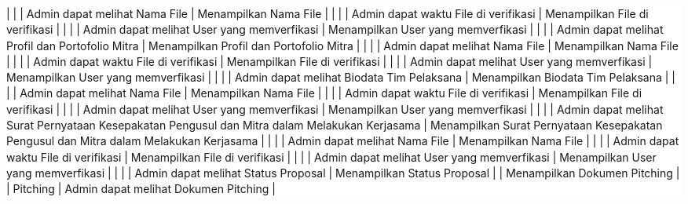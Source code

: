 |                                                           |                                       | Admin dapat melihat Nama File                                                                                               | Menampilkan Nama File                                                                                               |
|                                                           |                                       | Admin dapat waktu File di verifikasi                                                                                        | Menampilkan File di verifikasi                                                                                      |
|                                                           |                                       | Admin dapat melihat User yang memverfikasi                                                                                  | Menampilkan User yang memverfikasi                                                                                  |
|                                                           |                                       | Admin dapat melihat Profil dan Portofolio Mitra                                                                             | Menampilkan Profil dan Portofolio Mitra                                                                             |
|                                                           |                                       | Admin dapat melihat Nama File                                                                                               | Menampilkan Nama File                                                                                               |
|                                                           |                                       | Admin dapat waktu File di verifikasi                                                                                        | Menampilkan File di verifikasi                                                                                      |
|                                                           |                                       | Admin dapat melihat User yang memverfikasi                                                                                  | Menampilkan User yang memverfikasi                                                                                  |
|                                                           |                                       | Admin dapat melihat Biodata Tim Pelaksana                                                                                   | Menampilkan Biodata Tim Pelaksana                                                                                   |
|                                                           |                                       | Admin dapat melihat Nama File                                                                                               | Menampilkan Nama File                                                                                               |
|                                                           |                                       | Admin dapat waktu File di verifikasi                                                                                        | Menampilkan File di verifikasi                                                                                      |
|                                                           |                                       | Admin dapat melihat User yang memverfikasi                                                                                  | Menampilkan User yang memverfikasi                                                                                  |
|                                                           |                                       | Admin dapat melihat Surat Pernyataan Kesepakatan Pengusul dan Mitra dalam Melakukan Kerjasama                               | Menampilkan Surat Pernyataan Kesepakatan Pengusul dan Mitra dalam Melakukan Kerjasama                               |
|                                                           |                                       | Admin dapat melihat Nama File                                                                                               | Menampilkan Nama File                                                                                               |
|                                                           |                                       | Admin dapat waktu File di verifikasi                                                                                        | Menampilkan File di verifikasi                                                                                      |
|                                                           |                                       | Admin dapat melihat User yang memverfikasi                                                                                  | Menampilkan User yang memverfikasi                                                                                  |
|                                                           |                                       | Admin dapat melihat Status Proposal                                                                                         | Menampilkan Status Proposal                                                                                         |
| Menampilkan Dokumen Pitching                              |                                       | Pitching                                                                                                                    | Admin dapat melihat Dokumen Pitching                                                                                |